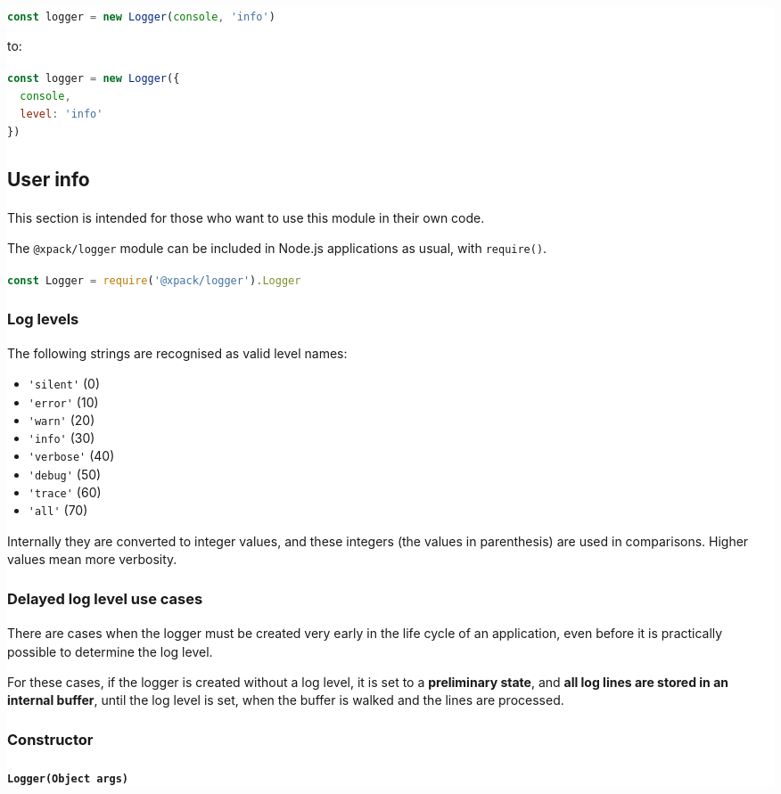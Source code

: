 ```javascript
const logger = new Logger(console, 'info')
```

to:

```javascript
const logger = new Logger({
  console,
  level: 'info'
})
```

## User info

This section is intended for those who want to use this module in their
own code.

The `@xpack/logger` module can be included in Node.js applications as 
usual, with `require()`.

```javascript
const Logger = require('@xpack/logger').Logger
```

### Log levels

The following strings are recognised as valid level names:

- `'silent'` (0)
- `'error'` (10)
- `'warn'` (20)
- `'info'` (30)
- `'verbose'` (40)
- `'debug'` (50)
- `'trace'` (60)
- `'all'` (70)

Internally they are converted to integer values, and these integers 
(the values in parenthesis) are used in comparisons. Higher values 
mean more verbosity.

### Delayed log level use cases

There are cases when the logger must be created very early in the
life cycle of an application, even before it is practically possible
to determine the log level.

For these cases, if the logger is created without a log level,
it is set to a **preliminary state**, and **all log lines are
stored in an internal buffer**, until the log
level is set, when the buffer is walked and the lines are processed.

### Constructor

#### `Logger(Object args)`
